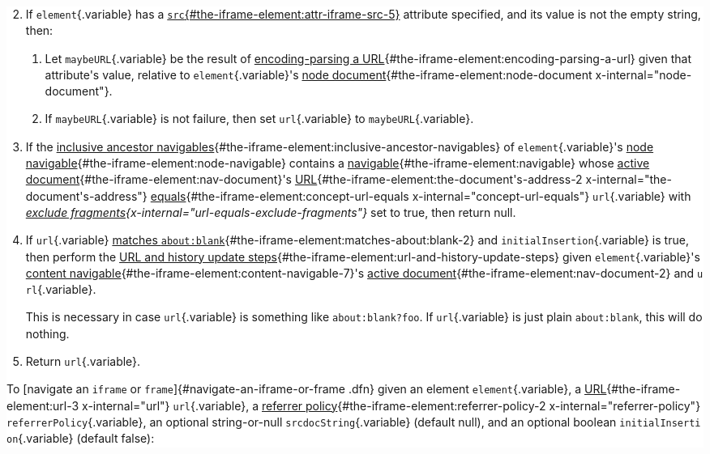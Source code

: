 2.  If `element`{.variable} has a
    [`src`{#the-iframe-element:attr-iframe-src-5}](#attr-iframe-src)
    attribute specified, and its value is not the empty string, then:

    1.  Let `maybeURL`{.variable} be the result of [encoding-parsing a
        URL](urls-and-fetching.html#encoding-parsing-a-url){#the-iframe-element:encoding-parsing-a-url}
        given that attribute\'s value, relative to
        `element`{.variable}\'s [node
        document](https://dom.spec.whatwg.org/#concept-node-document){#the-iframe-element:node-document
        x-internal="node-document"}.

    2.  If `maybeURL`{.variable} is not failure, then set
        `url`{.variable} to `maybeURL`{.variable}.

3.  If the [inclusive ancestor
    navigables](document-sequences.html#inclusive-ancestor-navigables){#the-iframe-element:inclusive-ancestor-navigables}
    of `element`{.variable}\'s [node
    navigable](document-sequences.html#node-navigable){#the-iframe-element:node-navigable}
    contains a
    [navigable](document-sequences.html#navigable){#the-iframe-element:navigable}
    whose [active
    document](document-sequences.html#nav-document){#the-iframe-element:nav-document}\'s
    [URL](https://dom.spec.whatwg.org/#concept-document-url){#the-iframe-element:the-document's-address-2
    x-internal="the-document's-address"}
    [equals](https://url.spec.whatwg.org/#concept-url-equals){#the-iframe-element:concept-url-equals
    x-internal="concept-url-equals"} `url`{.variable} with *[exclude
    fragments](https://url.spec.whatwg.org/#url-equals-exclude-fragments){x-internal="url-equals-exclude-fragments"}*
    set to true, then return null.

4.  If `url`{.variable} [matches
    `about:blank`](urls-and-fetching.html#matches-about:blank){#the-iframe-element:matches-about:blank-2}
    and `initialInsertion`{.variable} is true, then perform the [URL and
    history update
    steps](browsing-the-web.html#url-and-history-update-steps){#the-iframe-element:url-and-history-update-steps}
    given `element`{.variable}\'s [content
    navigable](document-sequences.html#content-navigable){#the-iframe-element:content-navigable-7}\'s
    [active
    document](document-sequences.html#nav-document){#the-iframe-element:nav-document-2}
    and `url`{.variable}.

    This is necessary in case `url`{.variable} is something like
    `about:blank?foo`. If `url`{.variable} is just plain `about:blank`,
    this will do nothing.

5.  Return `url`{.variable}.

To [navigate an `iframe` or `frame`]{#navigate-an-iframe-or-frame .dfn}
given an element `element`{.variable}, a
[URL](https://url.spec.whatwg.org/#concept-url){#the-iframe-element:url-3
x-internal="url"} `url`{.variable}, a [referrer
policy](https://w3c.github.io/webappsec-referrer-policy/#referrer-policy){#the-iframe-element:referrer-policy-2
x-internal="referrer-policy"} `referrerPolicy`{.variable}, an optional
string-or-null `srcdocString`{.variable} (default null), and an optional
boolean `initialInsertion`{.variable} (default false):
